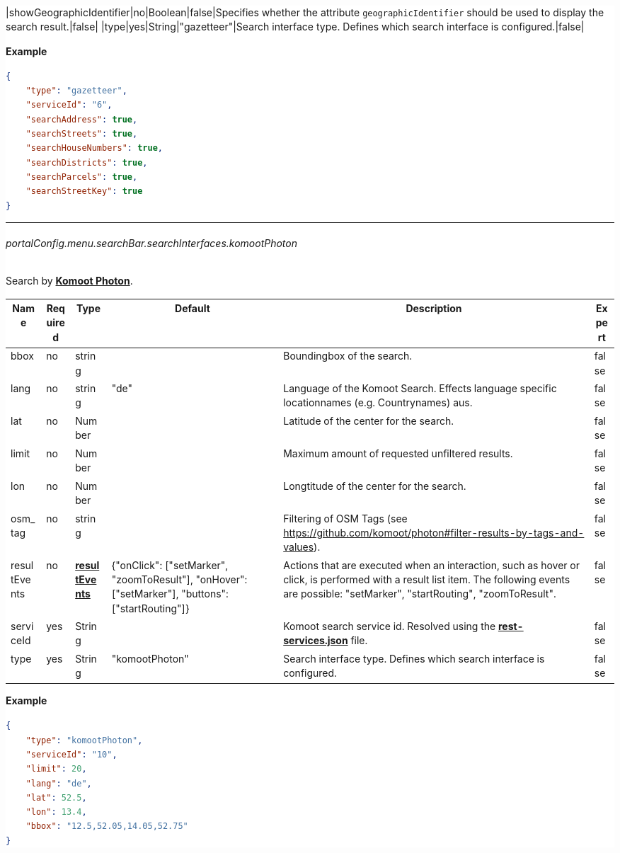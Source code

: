 |showGeographicIdentifier|no|Boolean|false|Specifies whether the attribute `geographicIdentifier` should be used to display the search result.|false|
|type|yes|String|"gazetteer"|Search interface type. Defines which search interface is configured.|false|

**Example**

```json
{
    "type": "gazetteer",
    "serviceId": "6",
    "searchAddress": true,
    "searchStreets": true,
    "searchHouseNumbers": true,
    "searchDistricts": true,
    "searchParcels": true,
    "searchStreetKey": true
}
```

***

###### portalConfig.menu.searchBar.searchInterfaces.komootPhoton

[type:resultEvents]: # (portalConfig.menu.searchBar.searchInterfaces.resultEvents)

Search by **[Komoot Photon](https://photon.komoot.io/)**.

|Name|Required|Type|Default|Description|Expert|
|----|--------|----|-------|-----------|------|
|bbox|no|string||Boundingbox of the search.|false|
|lang|no|string|"de"|Language of the Komoot Search. Effects language specific locationnames (e.g. Countrynames) aus.|false|
|lat|no|Number||Latitude of the center for the search.|false|
|limit|no|Number||Maximum amount of requested unfiltered results.|false|
|lon|no|Number||Longtitude of the center for the search.|false|
|osm_tag|no|string||Filtering of OSM Tags (see https://github.com/komoot/photon#filter-results-by-tags-and-values).|false|
|resultEvents|no|**[resultEvents](#markdown-header-portalconfigmenusearchbarsearchinterfacesresultevents)**|{"onClick": ["setMarker", "zoomToResult"], "onHover": ["setMarker"], "buttons": ["startRouting"]}|Actions that are executed when an interaction, such as hover or click, is performed with a result list item. The following events are possible: "setMarker", "startRouting", "zoomToResult".|false|
|serviceId|yes|String||Komoot search service id. Resolved using the **[rest-services.json](rest-services.json.md)** file.|false|
|type|yes|String|"komootPhoton"|Search interface type. Defines which search interface is configured.|false|

**Example**

```json
{
    "type": "komootPhoton",
    "serviceId": "10",
    "limit": 20,
    "lang": "de",
    "lat": 52.5,
    "lon": 13.4,
    "bbox": "12.5,52.05,14.05,52.75"
}
```


[type:Image]: # (Datatypes.Image)
[type:Fill]: # (Datatypes.Fill)
[type:Stroke]: # (Datatypes.Stroke)
[type:Extent]: # (Datatypes.Extent)
[type:addWMS]: # (portalConfig.menu.sections.modules)
[type:bufferAnalysis]: # (portalConfig.menu.sections.modules)
[type:contact]: # (portalConfig.menu.sections.modules)
[type:coordToolkit]: # (portalConfig.menu.sections.modules)
[type:copyrightConstraints]: # (portalConfig.menu.sections.modules)
[type:customMenuElement]: # (portalConfig.menu.sections.modules)
[type:featureLister]: # (portalConfig.menu.sections.modules)
[type:fileImport]: # (portalConfig.menu.sections.modules)
[type:filter]: # (portalConfig.menu.sections.modules)
[type:language]: # (portalConfig.menu.sections.modules)
[type:layerClusterToggler]: # (portalConfig.menu.sections.modules)
[type:layerSlider]: # (portalConfig.menu.sections.modules)
[type:measure]: # (portalConfig.menu.sections.modules)
[type:news]: # (portalConfig.menu.sections.modules)
[type:openConfig]: # (portalConfig.menu.sections.modules)
[type:print]: # (portalConfig.menu.sections.modules)
[type:routing]: # (portalConfig.menu.sections.modules)
[type:scaleSwitcher]: # (portalConfig.menu.sections.modules)
[type:selectFeatures]: # (portalConfig.menu.sections.modules)
[type:shadow]: # (portalConfig.menu.sections.modules)
[type:statisticDashboard]: # (portalConfig.menu.sections.modules)
[type:shareView]: # (portalConfig.menu.sections.modules)
[type:styleVT]: # (portalConfig.menu.sections.modules)
[type:wfst]: # (portalConfig.menu.sections.modules)
[inherits]: # (portalConfig.menu.sections.modules)
[inherits]: # (portalConfig.menu.sections.modules)
[inherits]: # (portalConfig.menu.sections.modules)
[inherits]: # (portalConfig.menu.sections.modules)
[inherits]: # (portalConfig.menu.sections.modules.coordToolkit)
[type:Explanations]: # (Datatypes.Explanations)
[inherits]: # (portalConfig.menu.sections.modules)
[inherits]: # (portalConfig.menu.sections.modules)
[type:Payload]: # (Datatypes.Payload)
[inherits]: # (portalConfig.menu.sections.modules)
[inherits]: # (portalConfig.menu.sections.modules)
[type:Image]: # (Datatypes.Image)
[type:Fill]: # (Datatypes.Fill)
[type:Stroke]: # (Datatypes.Stroke)
[type:Fill]: # (Datatypes.Fill)
[type:Stroke]: # (Datatypes.Stroke)
[inherits]: # (portalConfig.menu.sections.modules)
[inherits]: # (portalConfig.menu.sections.modules)
[type:Snippets]: # (Datatypes.Snippets)